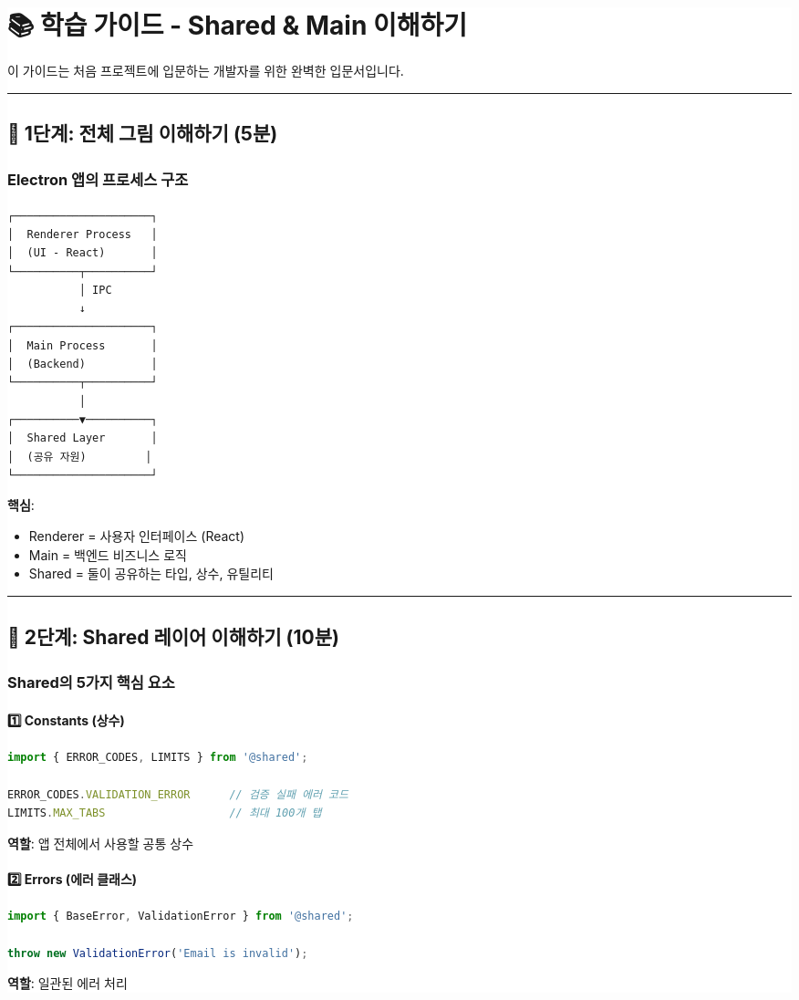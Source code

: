 # 📚 학습 가이드 - Shared & Main 이해하기

이 가이드는 처음 프로젝트에 입문하는 개발자를 위한 완벽한 입문서입니다.

---

## 🎯 1단계: 전체 그림 이해하기 (5분)

### Electron 앱의 프로세스 구조

```
┌─────────────────────┐
│  Renderer Process   │
│  (UI - React)       │
└──────────┬──────────┘
           │ IPC
           ↓
┌─────────────────────┐
│  Main Process       │
│  (Backend)          │
└──────────┬──────────┘
           │
┌──────────▼──────────┐
│  Shared Layer       │
│  (공유 자원)         │
└─────────────────────┘
```

**핵심**:
- Renderer = 사용자 인터페이스 (React)
- Main = 백엔드 비즈니스 로직
- Shared = 둘이 공유하는 타입, 상수, 유틸리티

---

## 🎯 2단계: Shared 레이어 이해하기 (10분)

### Shared의 5가지 핵심 요소

#### 1️⃣ Constants (상수)
```typescript
import { ERROR_CODES, LIMITS } from '@shared';

ERROR_CODES.VALIDATION_ERROR      // 검증 실패 에러 코드
LIMITS.MAX_TABS                   // 최대 100개 탭
```
**역할**: 앱 전체에서 사용할 공통 상수

#### 2️⃣ Errors (에러 클래스)
```typescript
import { BaseError, ValidationError } from '@shared';

throw new ValidationError('Email is invalid');
```
**역할**: 일관된 에러 처리

